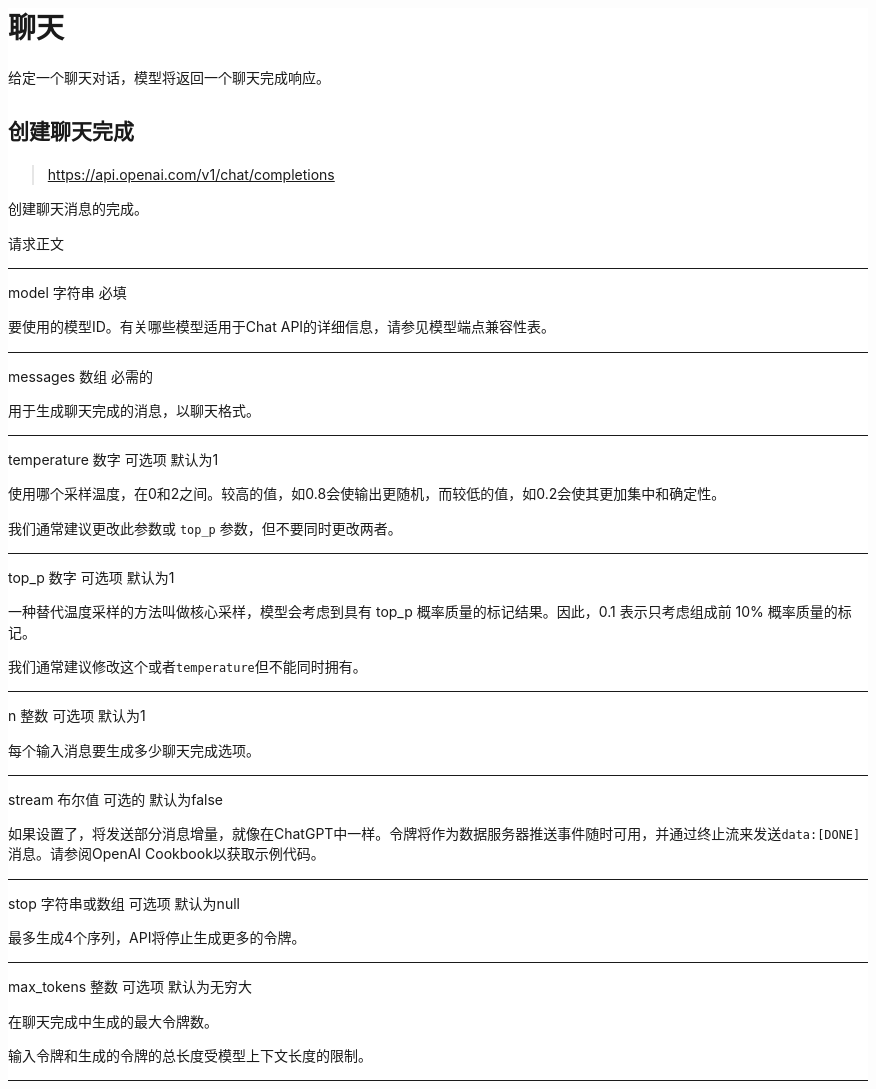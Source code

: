 # 聊天

给定一个聊天对话，模型将返回一个聊天完成响应。

## 创建聊天完成
 
>https://api.openai.com/v1/chat/completions

创建聊天消息的完成。

请求正文

---
model 字符串 必填

要使用的模型ID。有关哪些模型适用于Chat API的详细信息，请参见模型端点兼容性表。

---
messages 数组 必需的

用于生成聊天完成的消息，以聊天格式。

---
temperature 数字 可选项 默认为1

使用哪个采样温度，在0和2之间。较高的值，如0.8会使输出更随机，而较低的值，如0.2会使其更加集中和确定性。

我们通常建议更改此参数或 `top_p` 参数，但不要同时更改两者。

---
top_p 数字 可选项 默认为1

一种替代温度采样的方法叫做核心采样，模型会考虑到具有 top_p 概率质量的标记结果。因此，0.1 表示只考虑组成前 10% 概率质量的标记。

我们通常建议修改这个或者`temperature`但不能同时拥有。

---
n 整数 可选项 默认为1

每个输入消息要生成多少聊天完成选项。

---
stream 布尔值 可选的 默认为false

如果设置了，将发送部分消息增量，就像在ChatGPT中一样。令牌将作为数据服务器推送事件随时可用，并通过终止流来发送`data:[DONE]`消息。请参阅OpenAI Cookbook以获取示例代码。

---
stop 字符串或数组 可选项 默认为null

最多生成4个序列，API将停止生成更多的令牌。

---
max_tokens 整数 可选项 默认为无穷大

在聊天完成中生成的最大令牌数。

输入令牌和生成的令牌的总长度受模型上下文长度的限制。

---